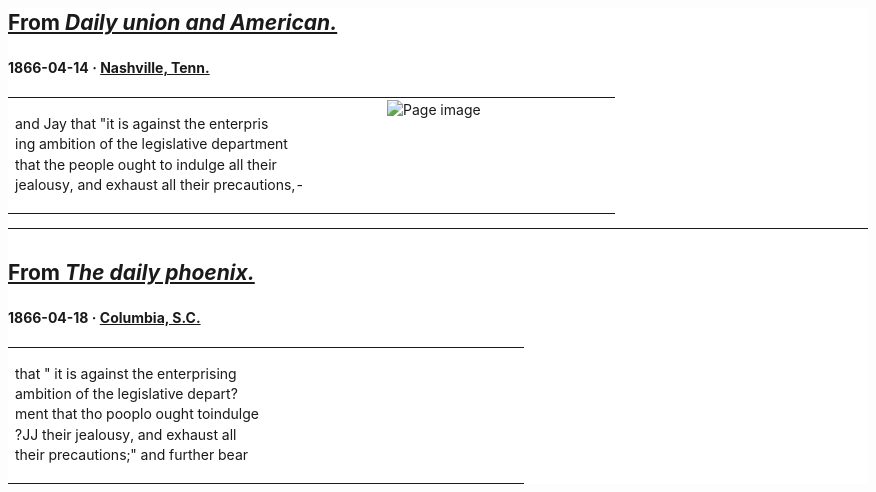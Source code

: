 
## [From _Daily union and American._](https://www.loc.gov/resource/sn85038519/1866-04-14/ed-1/?sp=2)

#### 1866-04-14 &middot; [Nashville, Tenn.](http://dbpedia.org/resource/Nashville%2C_Tennessee)

<table style="width: 100%;"><tr><td style="width: 50%">

  
and Jay that &quot;it is against the enterpris­  
ing ambition of the legislative department  
that the people ought to indulge all their  
jealousy, and exhaust all their precautions,-
</td><td style="width: 50%; max-height: 75%; margin: auto; display: block;">
<img alt="Page image" src="https://tile.loc.gov/image-services/iiif/service:ndnp:tu:batch_tu_elvis_ver01:data:sn85038519:00200293332:1866041401:0447/pct:34.71965933286018,6.596365268117568,9.9361249112846,1.9968588736818487/!600,600/0/default.jpg"/>
</td>
</tr></table>

---

## [From _The daily phoenix._](https://www.loc.gov/resource/sn84027008/1866-04-18/ed-1/?sp=2)

#### 1866-04-18 &middot; [Columbia, S.C.](http://dbpedia.org/resource/Columbia%2C_South_Carolina)

<table style="width: 100%;"><tr><td style="width: 50%">

  
that &quot; it is against the enterprising  
ambition of the legislative depart?  
ment that tho pooplo ought toindulge  
?JJ their jealousy, and exhaust all  
their precautions;&quot; and further bear
